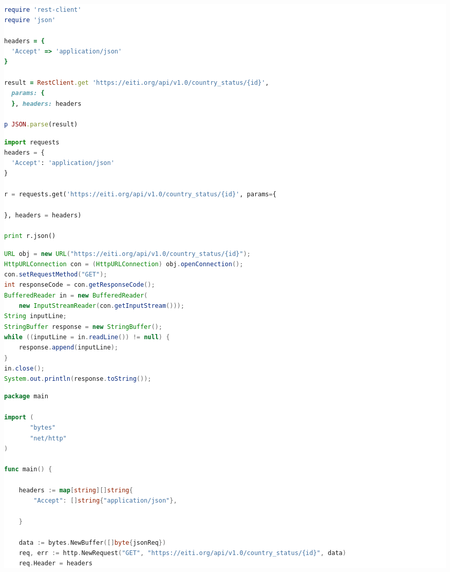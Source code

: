 ```ruby
require 'rest-client'
require 'json'

headers = {
  'Accept' => 'application/json'
}

result = RestClient.get 'https://eiti.org/api/v1.0/country_status/{id}',
  params: {
  }, headers: headers

p JSON.parse(result)

```

```python
import requests
headers = {
  'Accept': 'application/json'
}

r = requests.get('https://eiti.org/api/v1.0/country_status/{id}', params={

}, headers = headers)

print r.json()

```

```java
URL obj = new URL("https://eiti.org/api/v1.0/country_status/{id}");
HttpURLConnection con = (HttpURLConnection) obj.openConnection();
con.setRequestMethod("GET");
int responseCode = con.getResponseCode();
BufferedReader in = new BufferedReader(
    new InputStreamReader(con.getInputStream()));
String inputLine;
StringBuffer response = new StringBuffer();
while ((inputLine = in.readLine()) != null) {
    response.append(inputLine);
}
in.close();
System.out.println(response.toString());

```

```go
package main

import (
       "bytes"
       "net/http"
)

func main() {

    headers := map[string][]string{
        "Accept": []string{"application/json"},
        
    }

    data := bytes.NewBuffer([]byte{jsonReq})
    req, err := http.NewRequest("GET", "https://eiti.org/api/v1.0/country_status/{id}", data)
    req.Header = headers

```